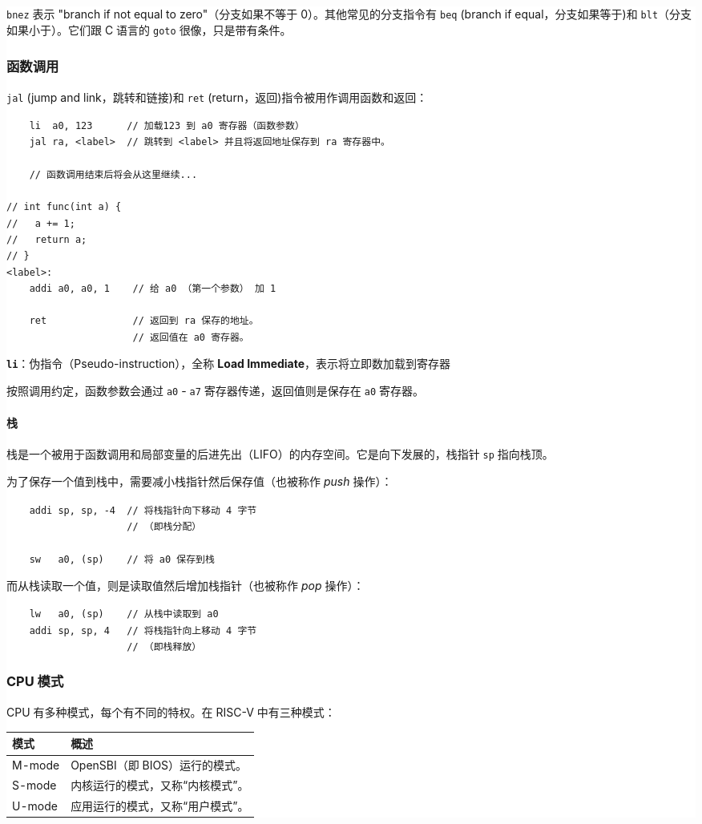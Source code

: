 `bnez` 表示 "branch if not equal to zero"（分支如果不等于 0）。其他常见的分支指令有 `beq` (branch if equal，分支如果等于)和 `blt`（分支如果小于）。它们跟 C 语言的 `goto` 很像，只是带有条件。

### 函数调用

`jal` (jump and link，跳转和链接)和 `ret` (return，返回)指令被用作调用函数和返回：

```assembly
    li  a0, 123      // 加载123 到 a0 寄存器（函数参数）
    jal ra, <label>  // 跳转到 <label> 并且将返回地址保存到 ra 寄存器中。
                   
    // 函数调用结束后将会从这里继续...

// int func(int a) {
//   a += 1;
//   return a;
// }
<label>:
    addi a0, a0, 1    // 给 a0 （第一个参数） 加 1

    ret               // 返回到 ra 保存的地址。
                      // 返回值在 a0 寄存器。
```

**`li`**：伪指令（Pseudo-instruction），全称 **Load Immediate**，表示将立即数加载到寄存器

按照调用约定，函数参数会通过 `a0` - `a7` 寄存器传递，返回值则是保存在 `a0` 寄存器。

#### 栈

栈是一个被用于函数调用和局部变量的后进先出（LIFO）的内存空间。它是向下发展的，栈指针 `sp` 指向栈顶。

为了保存一个值到栈中，需要减小栈指针然后保存值（也被称作 *push* 操作）：

```assembly
    addi sp, sp, -4  // 将栈指针向下移动 4 字节
                     // （即栈分配）

    sw   a0, (sp)    // 将 a0 保存到栈
```

而从栈读取一个值，则是读取值然后增加栈指针（也被称作 *pop* 操作）：

```assembly
    lw   a0, (sp)    // 从栈中读取到 a0
    addi sp, sp, 4   // 将栈指针向上移动 4 字节
                     // （即栈释放）
```

### CPU 模式

CPU 有多种模式，每个有不同的特权。在 RISC-V 中有三种模式：

| 模式   | 概述                             |
| :----- | :------------------------------- |
| M-mode | OpenSBI（即 BIOS）运行的模式。   |
| S-mode | 内核运行的模式，又称“内核模式”。 |
| U-mode | 应用运行的模式，又称“用户模式”。 |
